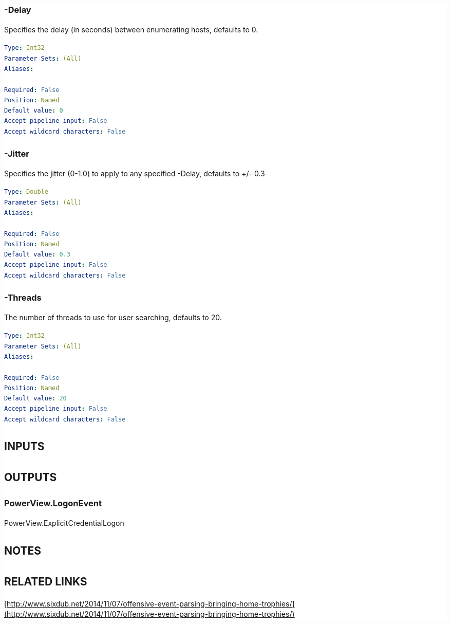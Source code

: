 ### -Delay
Specifies the delay (in seconds) between enumerating hosts, defaults to 0.

```yaml
Type: Int32
Parameter Sets: (All)
Aliases: 

Required: False
Position: Named
Default value: 0
Accept pipeline input: False
Accept wildcard characters: False
```

### -Jitter
Specifies the jitter (0-1.0) to apply to any specified -Delay, defaults to +/- 0.3

```yaml
Type: Double
Parameter Sets: (All)
Aliases: 

Required: False
Position: Named
Default value: 0.3
Accept pipeline input: False
Accept wildcard characters: False
```

### -Threads
The number of threads to use for user searching, defaults to 20.

```yaml
Type: Int32
Parameter Sets: (All)
Aliases: 

Required: False
Position: Named
Default value: 20
Accept pipeline input: False
Accept wildcard characters: False
```

## INPUTS

## OUTPUTS

### PowerView.LogonEvent

PowerView.ExplicitCredentialLogon

## NOTES

## RELATED LINKS

[http://www.sixdub.net/2014/11/07/offensive-event-parsing-bringing-home-trophies/](http://www.sixdub.net/2014/11/07/offensive-event-parsing-bringing-home-trophies/)

